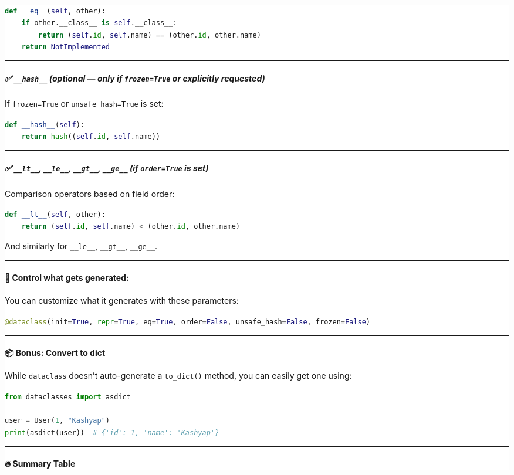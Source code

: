 ```python
def __eq__(self, other):
    if other.__class__ is self.__class__:
        return (self.id, self.name) == (other.id, other.name)
    return NotImplemented
```

---

##### ✅ `__hash__` *(optional — only if `frozen=True` or explicitly requested)*

If `frozen=True` or `unsafe_hash=True` is set:

```python
def __hash__(self):
    return hash((self.id, self.name))
```

---

##### ✅ `__lt__`, `__le__`, `__gt__`, `__ge__` *(if `order=True` is set)*

Comparison operators based on field order:

```python
def __lt__(self, other):
    return (self.id, self.name) < (other.id, other.name)
```

And similarly for `__le__`, `__gt__`, `__ge__`.

---

#### 📌 Control what gets generated:

You can customize what it generates with these parameters:

```python
@dataclass(init=True, repr=True, eq=True, order=False, unsafe_hash=False, frozen=False)
```

---

#### 📦 Bonus: Convert to dict

While `dataclass` doesn’t auto-generate a `to_dict()` method, you can easily get one using:

```python
from dataclasses import asdict

user = User(1, "Kashyap")
print(asdict(user))  # {'id': 1, 'name': 'Kashyap'}
```

---

#### 🔥 Summary Table
